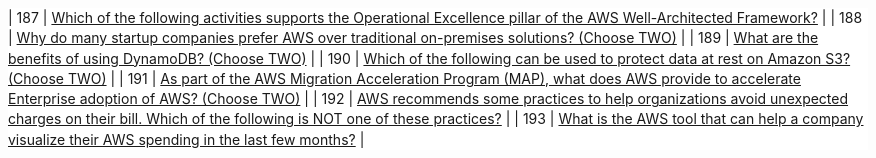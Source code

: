 | 187 | [Which of the following activities supports the Operational Excellence pillar of the AWS Well-Architected Framework?](#which-of-the-following-activities-supports-the-operational-excellence-pillar-of-the-aws-well-architected-framework)                                                                                                                                                                                                                                                                                                                                                                                                                                                                                                                                                                                                                            |
| 188 | [Why do many startup companies prefer AWS over traditional on-premises solutions? (Choose TWO)](#why-do-many-startup-companies-prefer-aws-over-traditional-on-premises-solutions-choose-two)                                                                                                                                                                                                                                                                                                                                                                                                                                                                                                                                                                                                                                                                          |
| 189 | [What are the benefits of using DynamoDB? (Choose TWO)](#what-are-the-benefits-of-using-dynamodb-choose-two)                                                                                                                                                                                                                                                                                                                                                                                                                                                                                                                                                                                                                                                                                                                                                          |
| 190 | [Which of the following can be used to protect data at rest on Amazon S3? (Choose TWO)](#which-of-the-following-can-be-used-to-protect-data-at-rest-on-amazon-s3-choose-two)                                                                                                                                                                                                                                                                                                                                                                                                                                                                                                                                                                                                                                                                                          |
| 191 | [As part of the AWS Migration Acceleration Program (MAP), what does AWS provide to accelerate Enterprise adoption of AWS? (Choose TWO)](#as-part-of-the-aws-migration-acceleration-program-map-what-does-aws-provide-to-accelerate-enterprise-adoption-of-aws-choose-two)                                                                                                                                                                                                                                                                                                                                                                                                                                                                                                                                                                                             |
| 192 | [AWS recommends some practices to help organizations avoid unexpected charges on their bill. Which of the following is NOT one of these practices?](#aws-recommends-some-practices-to-help-organizations-avoid-unexpected-charges-on-their-bill-which-of-the-following-is-not-one-of-these-practices)                                                                                                                                                                                                                                                                                                                                                                                                                                                                                                                                                                 |
| 193 | [What is the AWS tool that can help a company visualize their AWS spending in the last few months?](#what-is-the-aws-tool-that-can-help-a-company-visualize-their-aws-spending-in-the-last-few-months)                                                                                                                                                                                                                                                                                                                                                                                                                                                                                                                                                                                                                                                                |